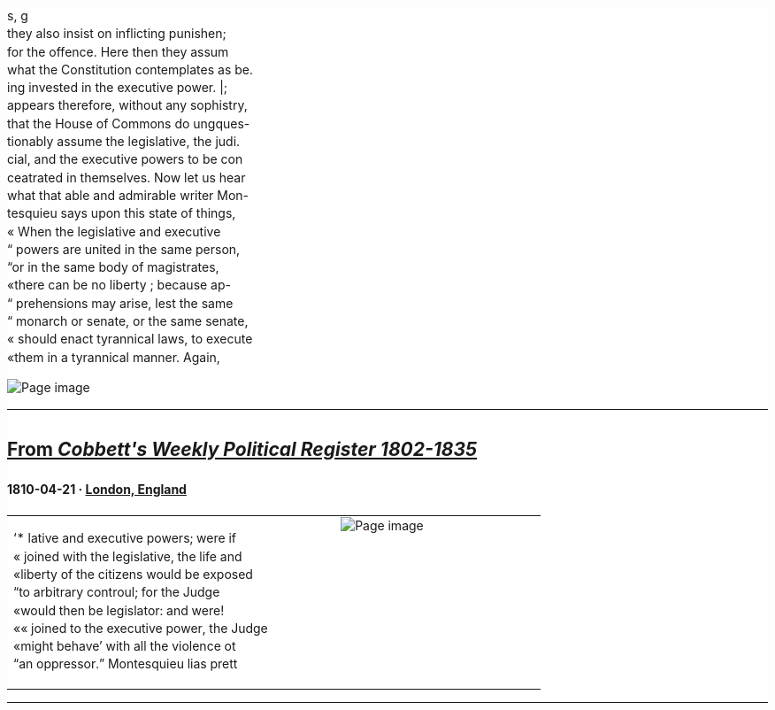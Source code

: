   
s, g  
they also insist on inflicting punishen;  
for the offence. Here then they assum  
what the Constitution contemplates as be.  
ing invested in the executive power. |;  
appears therefore, without any sophistry,  
that the House of Commons do ungques-  
tionably assume the legislative, the judi.  
cial, and the executive powers to be con  
ceatrated in themselves. Now let us hear  
what that able and admirable writer Mon-  
tesquieu says upon this state of things,  
« When the legislative and executive  
“ powers are united in the same person,  
“or in the same body of magistrates,  
«there can be no liberty ; because ap-  
“ prehensions may arise, lest the same  
“ monarch or senate, or the same senate,  
« should enact tyrannical laws, to execute  
«them in a tyrannical manner. Again,  

</td><td style="width: 50%; max-height: 75%; margin: auto; display: block;">
<img alt="Page image" src="https://iiif.archive.org/image/iiif/2/sim_cobbetts-weekly-political-register_1810-04-21_17_16%2Fsim_cobbetts-weekly-political-register_1810-04-21_17_16_jp2.zip%2Fsim_cobbetts-weekly-political-register_1810-04-21_17_16_jp2%2Fsim_cobbetts-weekly-political-register_1810-04-21_17_16_0019.jp2/pct:55.81797235023041,21.568627450980394,34.53341013824885,26.673732556085497/,600/0/default.jpg"/>
</td>
</tr></table>

---

## [From _Cobbett's Weekly Political Register 1802-1835_](https://archive.org/details/sim_cobbetts-weekly-political-register_1810-04-21_17_16/page/n19/mode/1up?view=theater)

#### 1810-04-21 &middot; [London, England](http://dbpedia.org/resource/London)

<table style="width: 100%;"><tr><td style="width: 50%">

  
‘* lative and executive powers; were if  
« joined with the legislative, the life and  
«liberty of the citizens would be exposed  
“to arbitrary controul; for the Judge  
«would then be legislator: and were!  
«« joined to the executive power, the Judge  
«might behave’ with all the violence ot  
“an oppressor.” Montesquieu lias prett
</td><td style="width: 50%; max-height: 75%; margin: auto; display: block;">
<img alt="Page image" src="https://iiif.archive.org/image/iiif/2/sim_cobbetts-weekly-political-register_1810-04-21_17_16%2Fsim_cobbetts-weekly-political-register_1810-04-21_17_16_jp2.zip%2Fsim_cobbetts-weekly-political-register_1810-04-21_17_16_jp2%2Fsim_cobbetts-weekly-political-register_1810-04-21_17_16_0019.jp2/pct:56.336405529953915,49.92050874403816,34.41820276497696,10.6694930224342/600,/0/default.jpg"/>
</td>
</tr></table>

---